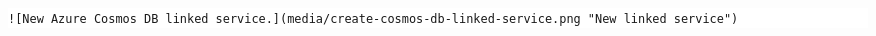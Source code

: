     ![New Azure Cosmos DB linked service.](media/create-cosmos-db-linked-service.png "New linked service")
